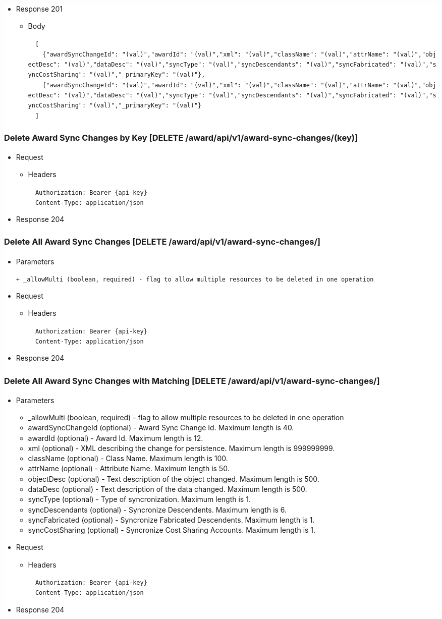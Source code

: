 + Response 201
    
    + Body
            
            [
              {"awardSyncChangeId": "(val)","awardId": "(val)","xml": "(val)","className": "(val)","attrName": "(val)","objectDesc": "(val)","dataDesc": "(val)","syncType": "(val)","syncDescendants": "(val)","syncFabricated": "(val)","syncCostSharing": "(val)","_primaryKey": "(val)"},
              {"awardSyncChangeId": "(val)","awardId": "(val)","xml": "(val)","className": "(val)","attrName": "(val)","objectDesc": "(val)","dataDesc": "(val)","syncType": "(val)","syncDescendants": "(val)","syncFabricated": "(val)","syncCostSharing": "(val)","_primaryKey": "(val)"}
            ]
### Delete Award Sync Changes by Key [DELETE /award/api/v1/award-sync-changes/(key)]
	 
+ Request

    + Headers

            Authorization: Bearer {api-key}
            Content-Type: application/json

+ Response 204

### Delete All Award Sync Changes [DELETE /award/api/v1/award-sync-changes/]

+ Parameters

      + _allowMulti (boolean, required) - flag to allow multiple resources to be deleted in one operation

+ Request

    + Headers

            Authorization: Bearer {api-key}
            Content-Type: application/json

+ Response 204

### Delete All Award Sync Changes with Matching [DELETE /award/api/v1/award-sync-changes/]

+ Parameters

    + _allowMulti (boolean, required) - flag to allow multiple resources to be deleted in one operation
    + awardSyncChangeId (optional) - Award Sync Change Id. Maximum length is 40.
    + awardId (optional) - Award Id. Maximum length is 12.
    + xml (optional) - XML describing the change for persistence. Maximum length is 999999999.
    + className (optional) - Class Name. Maximum length is 100.
    + attrName (optional) - Attribute Name. Maximum length is 50.
    + objectDesc (optional) - Text description of the object changed. Maximum length is 500.
    + dataDesc (optional) - Text description of the data changed. Maximum length is 500.
    + syncType (optional) - Type of syncronization. Maximum length is 1.
    + syncDescendants (optional) - Syncronize Descendents. Maximum length is 6.
    + syncFabricated (optional) - Syncronize Fabricated Descendents. Maximum length is 1.
    + syncCostSharing (optional) - Syncronize Cost Sharing Accounts. Maximum length is 1.

      
+ Request

    + Headers

            Authorization: Bearer {api-key}
            Content-Type: application/json

+ Response 204
